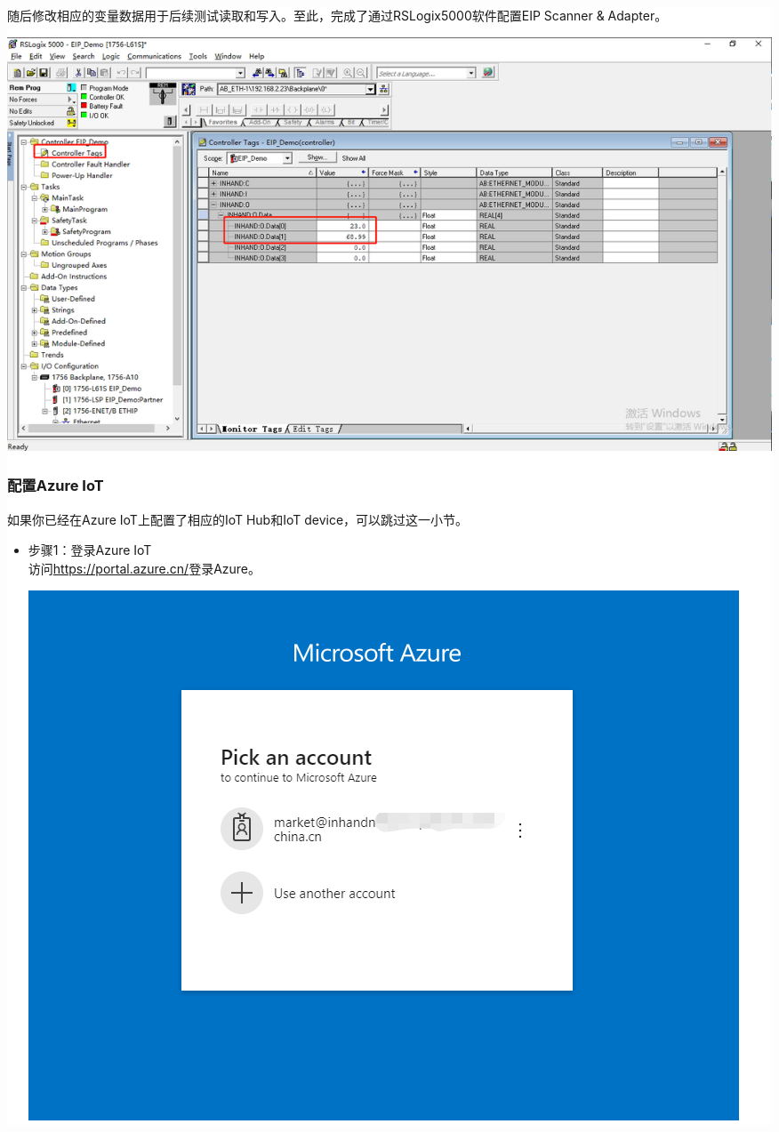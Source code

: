 随后修改相应的变量数据用于后续测试读取和写入。至此，完成了通过RSLogix5000软件配置EIP Scanner & Adapter。  

![](images/2020-04-02-14-41-12.png)  

### 配置Azure IoT
如果你已经在Azure IoT上配置了相应的IoT Hub和IoT device，可以跳过这一小节。
- 步骤1：登录Azure IoT  
访问<https://portal.azure.cn/>登录Azure。  

  ![](images/2020-04-01-11-17-22.png)  

